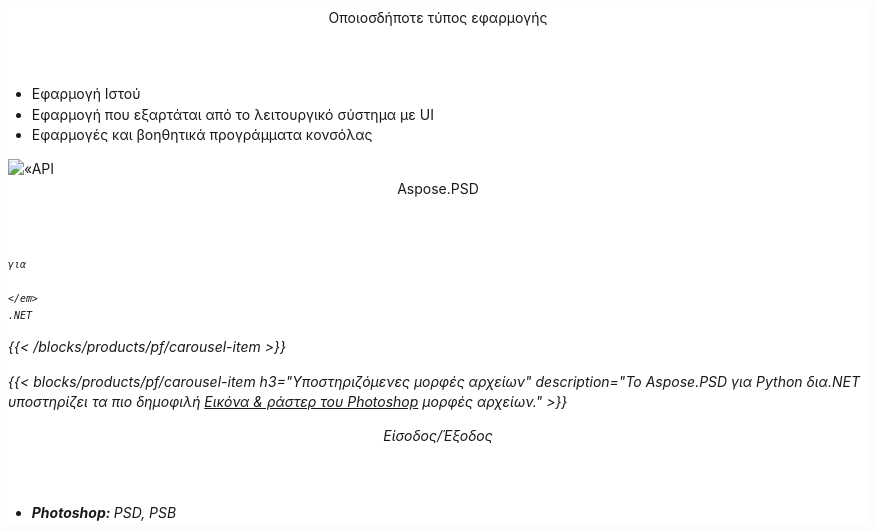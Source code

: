   <div class="d1-col d1-right">
   <header>
    Οποιοσδήποτε τύπος εφαρμογής
   </header>
   <ul>
    <li>
     Εφαρμογή Ιστού
    </li>
    <li>
     Εφαρμογή που εξαρτάται από το λειτουργικό σύστημα με UI
    </li>
    <li>
     Εφαρμογές και βοηθητικά προγράμματα κονσόλας
    </li>	
   </ul>
  </div>
 </div>
 
 <div class="d1-logo">
  <img width="70" height="75" alt=«API χειραγώγησης PSD» src="https://products.aspose.com/psd/images/aspose_psd-for-python-via-net.svg" />
  <header>
   Aspose.PSD
  </header>
  <footer>
   <small>
    <em>
      
    για
      
    </em>
    .NET
   </small>
  </footer>
 </div>
 
</div>

{{< /blocks/products/pf/carousel-item >}}

{{< blocks/products/pf/carousel-item h3="Υποστηριζόμενες μορφές αρχείων" description="Το Aspose.PSD για Python δια.NET υποστηρίζει τα πιο δημοφιλή [Εικόνα & ράστερ του Photoshop](https://docs.aspose.com/psd/net/supported-file-formats/)  μορφές αρχείων." >}}
<div class="diagram1 d2 d1-net">
 <div class="d1-row">
  <div class="d1-col d1-left">
   <header>
    Είσοδος/Έξοδος
   </header>
   <ul>
    <li>
     <b>
      Photoshop:
     </b>
     PSD, PSB
    </li>
   </ul>
  </div>
  